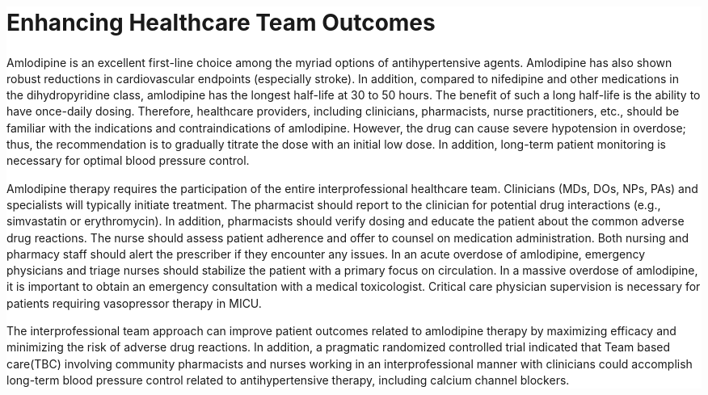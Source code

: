 # Enhancing Healthcare Team Outcomes

Amlodipine is an excellent first-line choice among the myriad options of antihypertensive agents. Amlodipine has also shown robust reductions in cardiovascular endpoints (especially stroke). In addition, compared to nifedipine and other medications in the dihydropyridine class, amlodipine has the longest half-life at 30 to 50 hours. The benefit of such a long half-life is the ability to have once-daily dosing. Therefore, healthcare providers, including clinicians, pharmacists, nurse practitioners, etc., should be familiar with the indications and contraindications of amlodipine. However, the drug can cause severe hypotension in overdose; thus, the recommendation is to gradually titrate the dose with an initial low dose. In addition, long-term patient monitoring is necessary for optimal blood pressure control.

Amlodipine therapy requires the participation of the entire interprofessional healthcare team. Clinicians (MDs, DOs, NPs, PAs) and specialists will typically initiate treatment. The pharmacist should report to the clinician for potential drug interactions (e.g., simvastatin or erythromycin). In addition, pharmacists should verify dosing and educate the patient about the common adverse drug reactions. The nurse should assess patient adherence and offer to counsel on medication administration. Both nursing and pharmacy staff should alert the prescriber if they encounter any issues. In an acute overdose of amlodipine, emergency physicians and triage nurses should stabilize the patient with a primary focus on circulation. In a massive overdose of amlodipine, it is important to obtain an emergency consultation with a medical toxicologist. Critical care physician supervision is necessary for patients requiring vasopressor therapy in MICU.

The interprofessional team approach can improve patient outcomes related to amlodipine therapy by maximizing efficacy and minimizing the risk of adverse drug reactions. In addition, a pragmatic randomized controlled trial indicated that Team based care(TBC) involving community pharmacists and nurses working in an interprofessional manner with clinicians could accomplish long-term blood pressure control related to antihypertensive therapy, including calcium channel blockers.
